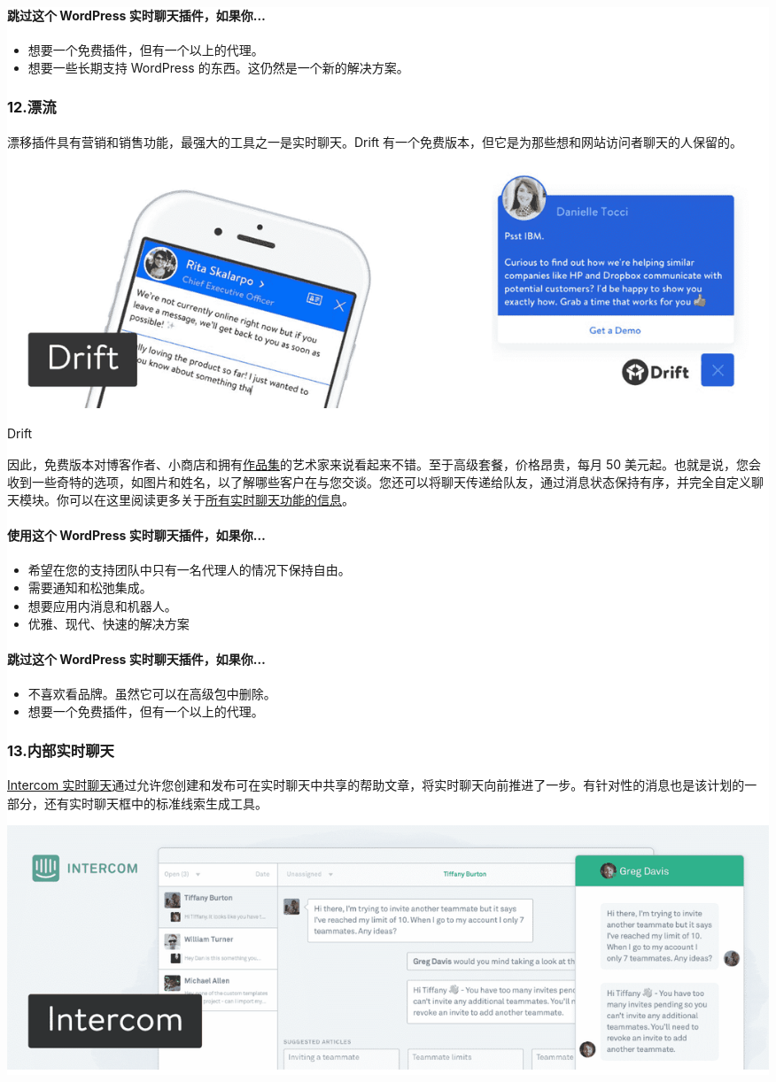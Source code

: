 #### 跳过这个 WordPress 实时聊天插件，如果你…

*   想要一个免费插件，但有一个以上的代理。
*   想要一些长期支持 WordPress 的东西。这仍然是一个新的解决方案。

### 12.漂流

漂移插件具有营销和销售功能，最强大的工具之一是实时聊天。Drift 有一个免费版本，但它是为那些想和网站访问者聊天的人保留的。

[![Drift](img/c174fbb3562d92f6c3bfc04048f8ac57.png)](https://wordpress.org/plugins/drift/)

Drift



因此，免费版本对博客作者、小商店和拥有[作品集](https://kinsta.com/blog/wordpress-portfolio-plugins/)的艺术家来说看起来不错。至于高级套餐，价格昂贵，每月 50 美元起。也就是说，您会收到一些奇特的选项，如图片和姓名，以了解哪些客户在与您交谈。您还可以将聊天传递给队友，通过消息状态保持有序，并完全自定义聊天模块。你可以在这里阅读更多关于[所有实时聊天功能的信息](https://www.drift.com/product/live-chat/)。

#### 使用这个 WordPress 实时聊天插件，如果你…

*   希望在您的支持团队中只有一名代理人的情况下保持自由。
*   需要通知和松弛集成。
*   想要应用内消息和机器人。
*   优雅、现代、快速的解决方案

#### 跳过这个 WordPress 实时聊天插件，如果你…

*   不喜欢看品牌。虽然它可以在高级包中删除。
*   想要一个免费插件，但有一个以上的代理。

### 13.内部实时聊天

[Intercom 实时聊天](https://wordpress.org/plugins/intercom/)通过允许您创建和发布可在实时聊天中共享的帮助文章，将实时聊天向前推进了一步。有针对性的消息也是该计划的一部分，还有实时聊天框中的标准线索生成工具。

[![Intercom](img/309b28be34278cb1f56678718bdddff6.png)](https://wordpress.org/plugins/intercom/)
